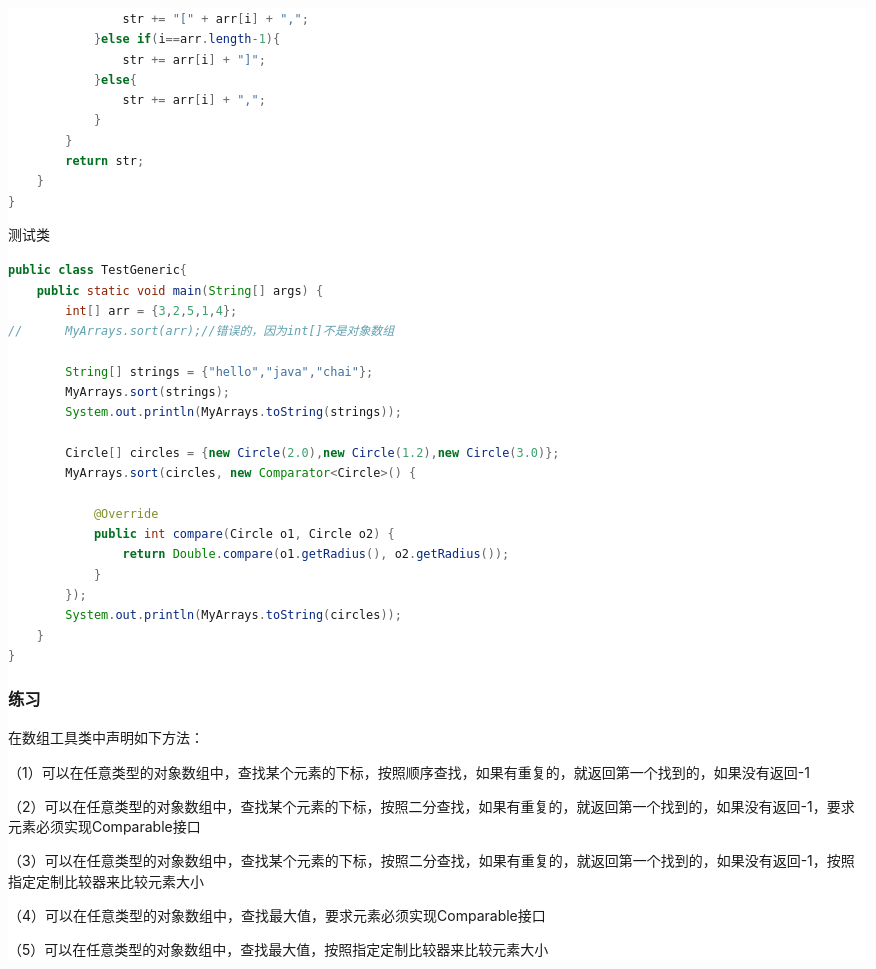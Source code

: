 ```java
				str += "[" + arr[i] + ",";
			}else if(i==arr.length-1){
				str += arr[i] + "]";
			}else{
				str += arr[i] + ",";
			}
		}
		return str;
	}
}
```

测试类

```java
public class TestGeneric{
	public static void main(String[] args) {
		int[] arr = {3,2,5,1,4};
//		MyArrays.sort(arr);//错误的，因为int[]不是对象数组
		
		String[] strings = {"hello","java","chai"};
		MyArrays.sort(strings);
		System.out.println(MyArrays.toString(strings));
		
		Circle[] circles = {new Circle(2.0),new Circle(1.2),new Circle(3.0)};
		MyArrays.sort(circles, new Comparator<Circle>() {

			@Override
			public int compare(Circle o1, Circle o2) {
				return Double.compare(o1.getRadius(), o2.getRadius());
			}
		});
		System.out.println(MyArrays.toString(circles));
	}
}
```

### 练习

在数组工具类中声明如下方法：

（1）可以在任意类型的对象数组中，查找某个元素的下标，按照顺序查找，如果有重复的，就返回第一个找到的，如果没有返回-1

（2）可以在任意类型的对象数组中，查找某个元素的下标，按照二分查找，如果有重复的，就返回第一个找到的，如果没有返回-1，要求元素必须实现Comparable接口

（3）可以在任意类型的对象数组中，查找某个元素的下标，按照二分查找，如果有重复的，就返回第一个找到的，如果没有返回-1，按照指定定制比较器来比较元素大小

（4）可以在任意类型的对象数组中，查找最大值，要求元素必须实现Comparable接口

（5）可以在任意类型的对象数组中，查找最大值，按照指定定制比较器来比较元素大小

```

```

